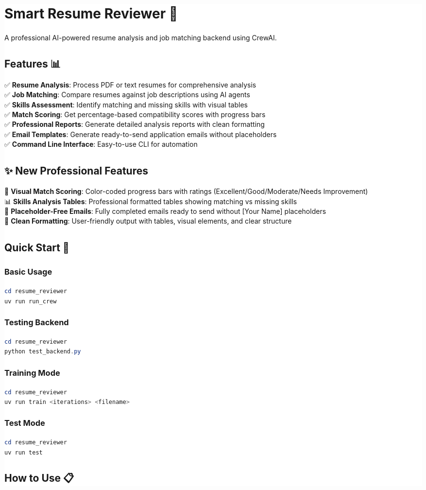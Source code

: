 # Smart Resume Reviewer 🚀

A professional AI-powered resume analysis and job matching backend using CrewAI.

## Features 📊

✅ **Resume Analysis**: Process PDF or text resumes for comprehensive analysis  
✅ **Job Matching**: Compare resumes against job descriptions using AI agents  
✅ **Skills Assessment**: Identify matching and missing skills with visual tables  
✅ **Match Scoring**: Get percentage-based compatibility scores with progress bars  
✅ **Professional Reports**: Generate detailed analysis reports with clean formatting  
✅ **Email Templates**: Generate ready-to-send application emails without placeholders  
✅ **Command Line Interface**: Easy-to-use CLI for automation  

## ✨ New Professional Features

🎯 **Visual Match Scoring**: Color-coded progress bars with ratings (Excellent/Good/Moderate/Needs Improvement)  
📊 **Skills Analysis Tables**: Professional formatted tables showing matching vs missing skills  
📧 **Placeholder-Free Emails**: Fully completed emails ready to send without [Your Name] placeholders  
🎨 **Clean Formatting**: User-friendly output with tables, visual elements, and clear structure  

## Quick Start 🌟

### Basic Usage
```powershell
cd resume_reviewer
uv run run_crew
```

### Testing Backend
```powershell
cd resume_reviewer  
python test_backend.py
```

### Training Mode
```powershell
cd resume_reviewer  
uv run train <iterations> <filename>
```

### Test Mode  
```powershell
cd resume_reviewer
uv run test
```

## How to Use 📋
